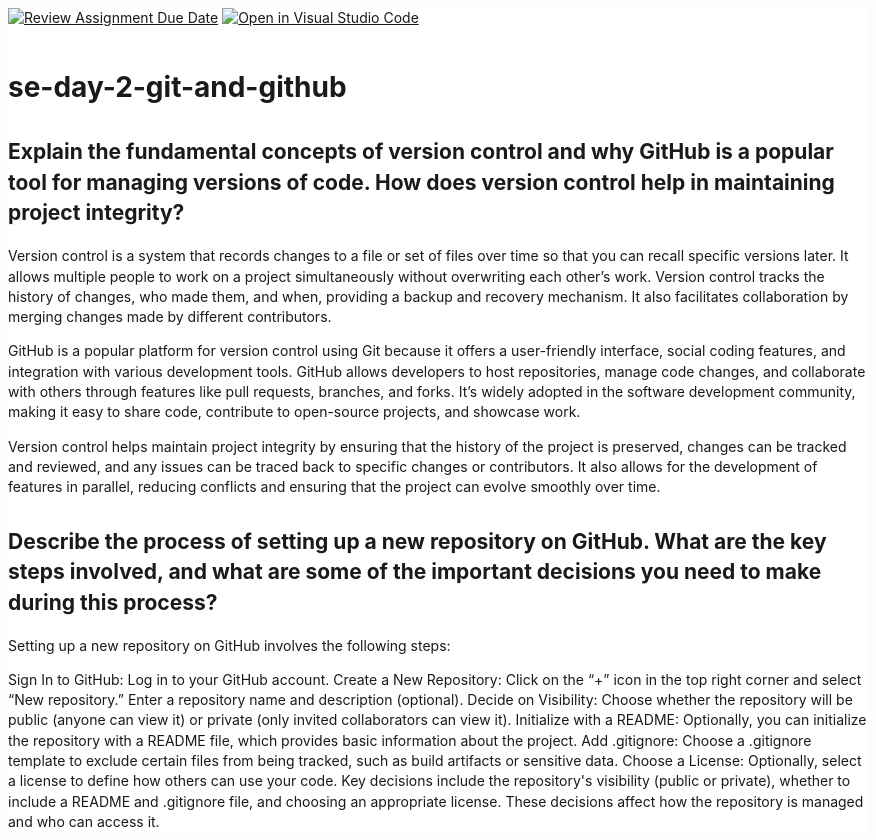 [![Review Assignment Due Date](https://classroom.github.com/assets/deadline-readme-button-22041afd0340ce965d47ae6ef1cefeee28c7c493a6346c4f15d667ab976d596c.svg)](https://classroom.github.com/a/8wgCKhpZ)
[![Open in Visual Studio Code](https://classroom.github.com/assets/open-in-vscode-2e0aaae1b6195c2367325f4f02e2d04e9abb55f0b24a779b69b11b9e10269abc.svg)](https://classroom.github.com/online_ide?assignment_repo_id=15587505&assignment_repo_type=AssignmentRepo)
# se-day-2-git-and-github
## Explain the fundamental concepts of version control and why GitHub is a popular tool for managing versions of code. How does version control help in maintaining project integrity?
Version control is a system that records changes to a file or set of files over time so that you can recall specific versions later. It allows multiple people to work on a project simultaneously without overwriting each other’s work. Version control tracks the history of changes, who made them, and when, providing a backup and recovery mechanism. It also facilitates collaboration by merging changes made by different contributors.

GitHub is a popular platform for version control using Git because it offers a user-friendly interface, social coding features, and integration with various development tools. GitHub allows developers to host repositories, manage code changes, and collaborate with others through features like pull requests, branches, and forks. It’s widely adopted in the software development community, making it easy to share code, contribute to open-source projects, and showcase work.

Version control helps maintain project integrity by ensuring that the history of the project is preserved, changes can be tracked and reviewed, and any issues can be traced back to specific changes or contributors. It also allows for the development of features in parallel, reducing conflicts and ensuring that the project can evolve smoothly over time.



## Describe the process of setting up a new repository on GitHub. What are the key steps involved, and what are some of the important decisions you need to make during this process?
Setting up a new repository on GitHub involves the following steps:

Sign In to GitHub: Log in to your GitHub account.
Create a New Repository:
Click on the “+” icon in the top right corner and select “New repository.”
Enter a repository name and description (optional).
Decide on Visibility: Choose whether the repository will be public (anyone can view it) or private (only invited collaborators can view it).
Initialize with a README: Optionally, you can initialize the repository with a README file, which provides basic information about the project.
Add .gitignore: Choose a .gitignore template to exclude certain files from being tracked, such as build artifacts or sensitive data.
Choose a License: Optionally, select a license to define how others can use your code.
Key decisions include the repository's visibility (public or private), whether to include a README and .gitignore file, and choosing an appropriate license. These decisions affect how the repository is managed and who can access it.
